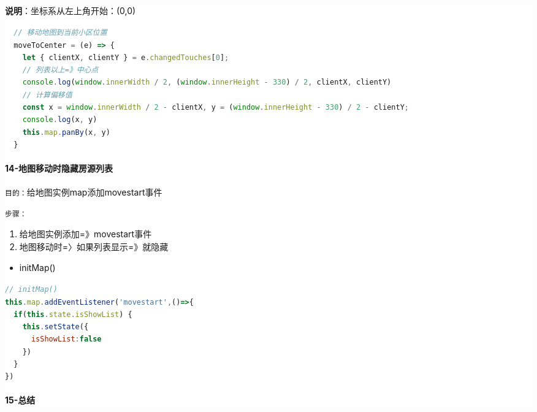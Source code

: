 **说明**：坐标系从左上角开始：(0,0)

```js
  // 移动地图到当前小区位置
  moveToCenter = (e) => {
    let { clientX, clientY } = e.changedTouches[0];
    // 列表以上=》中心点
    console.log(window.innerWidth / 2, (window.innerHeight - 330) / 2, clientX, clientY)
    // 计算偏移值
    const x = window.innerWidth / 2 - clientX, y = (window.innerHeight - 330) / 2 - clientY;
    console.log(x, y)
    this.map.panBy(x, y)
  }
```



#### 14-地图移动时隐藏房源列表

`目的：`给地图实例map添加movestart事件

`步骤：`

1. 给地图实例添加=》movestart事件
2. 地图移动时=〉如果列表显示=》就隐藏

* initMap()

```js
// initMap()
this.map.addEventListener('movestart',()=>{
  if(this.state.isShowList) {
    this.setState({
      isShowList:false
    })
  }
}) 
```



#### 15-总结



